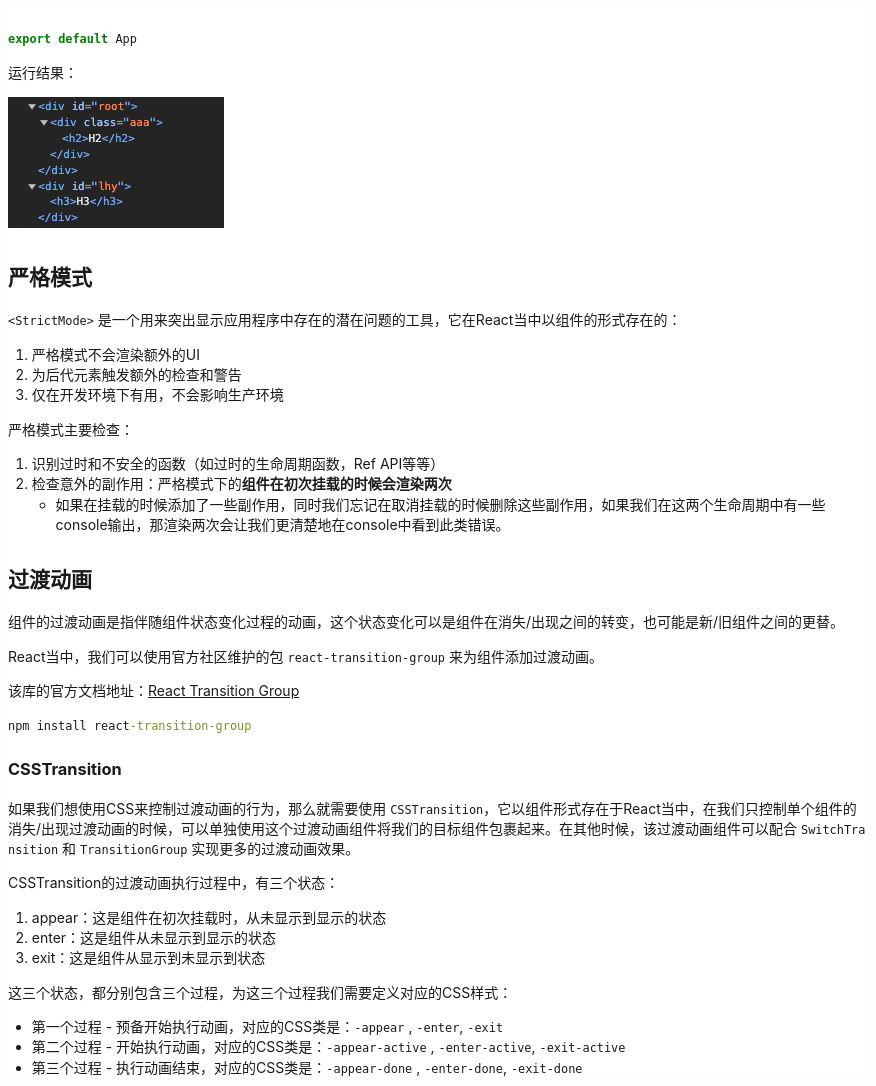 ```jsx

export default App
```

运行结果：

![image-20231213224941930](./React.assets/image-20231213224941930.png)



## 严格模式

`<StrictMode>` 是一个用来突出显示应用程序中存在的潜在问题的工具，它在React当中以组件的形式存在的：

1. 严格模式不会渲染额外的UI
2. 为后代元素触发额外的检查和警告
3. 仅在开发环境下有用，不会影响生产环境

严格模式主要检查：

1. 识别过时和不安全的函数（如过时的生命周期函数，Ref API等等）
2. 检查意外的副作用：严格模式下的**组件在初次挂载的时候会渲染两次**
   - 如果在挂载的时候添加了一些副作用，同时我们忘记在取消挂载的时候删除这些副作用，如果我们在这两个生命周期中有一些console输出，那渲染两次会让我们更清楚地在console中看到此类错误。

## 过渡动画

组件的过渡动画是指伴随组件状态变化过程的动画，这个状态变化可以是组件在消失/出现之间的转变，也可能是新/旧组件之间的更替。

React当中，我们可以使用官方社区维护的包 `react-transition-group` 来为组件添加过渡动画。

该库的官方文档地址：[React Transition Group](https://reactcommunity.org/react-transition-group/transition)

``` cmd
npm install react-transition-group
```

### CSSTransition

如果我们想使用CSS来控制过渡动画的行为，那么就需要使用 `CSSTransition`，它以组件形式存在于React当中，在我们只控制单个组件的消失/出现过渡动画的时候，可以单独使用这个过渡动画组件将我们的目标组件包裹起来。在其他时候，该过渡动画组件可以配合 `SwitchTransition` 和 `TransitionGroup` 实现更多的过渡动画效果。

CSSTransition的过渡动画执行过程中，有三个状态：

1. appear：这是组件在初次挂载时，从未显示到显示的状态
2. enter：这是组件从未显示到显示的状态
3. exit：这是组件从显示到未显示到状态

这三个状态，都分别包含三个过程，为这三个过程我们需要定义对应的CSS样式：

- 第一个过程 - 预备开始执行动画，对应的CSS类是：`-appear` , `-enter`, `-exit`
- 第二个过程 - 开始执行动画，对应的CSS类是：`-appear-active` , `-enter-active`, `-exit-active`
- 第三个过程 - 执行动画结束，对应的CSS类是：`-appear-done` , `-enter-done`, `-exit-done`
